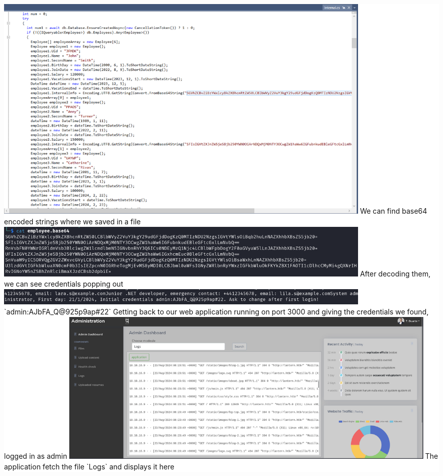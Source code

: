 <img src="/img/lantern_screenshots/Screenshot_25.png" alt="nmap" style="width:700px; height:auto;">  
We can find base64 encoded strings where we saved in a file 
<img src="/img/lantern_screenshots/Screenshot_26.png" alt="nmap" style="width:700px; height:auto;">  
After decoding them, we can see credentials popping out
<img src="/img/lantern_screenshots/Screenshot_27.png" alt="nmap" style="width:700px; height:auto;">  
`admin:AJbFA_Q@925p9ap#22`  
Getting back to our web application running on port 3000 and giving the credentials we found, logged in as admin 
<img src="/img/lantern_screenshots/Screenshot_28.png" alt="nmap" style="width:700px; height:auto;">  
The application fetch the file `Logs` and displays it here  